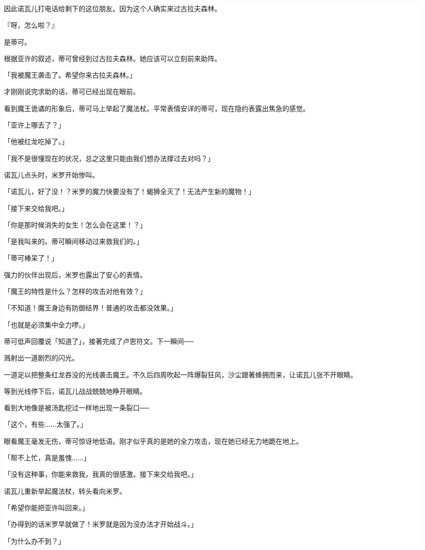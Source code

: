 因此诺瓦儿打电话给剩下的这位朋友。因为这个人确实来过古拉夫森林。

『呀，怎么啦？』

是蒂可。

根据亚许的叙述，蒂可曾经到过古拉夫森林。她应该可以立刻前来助阵。

「我被魔王袭击了。希望你来古拉夫森林。」

才刚刚说完求助的话，蒂可已经出现在眼前。

看到魔王诡谲的形象后，蒂可马上举起了魔法杖。平常表情安详的蒂可，现在隐约表露出焦急的感觉。

「亚许上哪去了？」

「他被红龙吃掉了。」

「我不是很懂现在的状况，总之这里只能由我们想办法撑过去对吗？」

诺瓦儿点头时，米罗开始惨叫。

「诺瓦儿，好了没！？米罗的魔力快要没有了！蝎狮全灭了！无法产生新的魔物！」

「接下来交给我吧。」

「你是那时候消失的女生！怎么会在这里！？」

「是我叫来的。蒂可瞬间移动过来救我们的。」

「蒂可棒呆了！」

强力的伙伴出现后，米罗也露出了安心的表情。

「魔王的特性是什么？怎样的攻击对他有效？」

「不知道！魔王身边有防御结界！普通的攻击都没效果。」

「也就是必须集中全力啰。」

蒂可低声回覆说「知道了」，接著完成了卢恩符文。下一瞬间──

溅射出一道剧烈的闪光。

一道足以把整条红龙吞没的光线袭击魔王。不久后四周吹起一阵爆裂狂风，沙尘跟著蜂拥而来，让诺瓦儿张不开眼睛。

等到光线停下后，诺瓦儿战战兢兢地睁开眼睛。

看到大地像是被汤匙挖过一样地出现一条裂口──

「这个，有些……太强了。」

眼看魔王毫发无伤，蒂可惊讶地低语。刚才似乎真的是她的全力攻击，现在她已经无力地跪在地上。

「帮不上忙，真是羞愧……」

「没有这种事，你能来救我，我真的很感激。接下来交给我吧。」

诺瓦儿重新举起魔法杖，转头看向米罗。

「希望你能把亚许叫回来。」

「办得到的话米罗早就做了！米罗就是因为没办法才开始战斗。」

「为什么办不到？」
